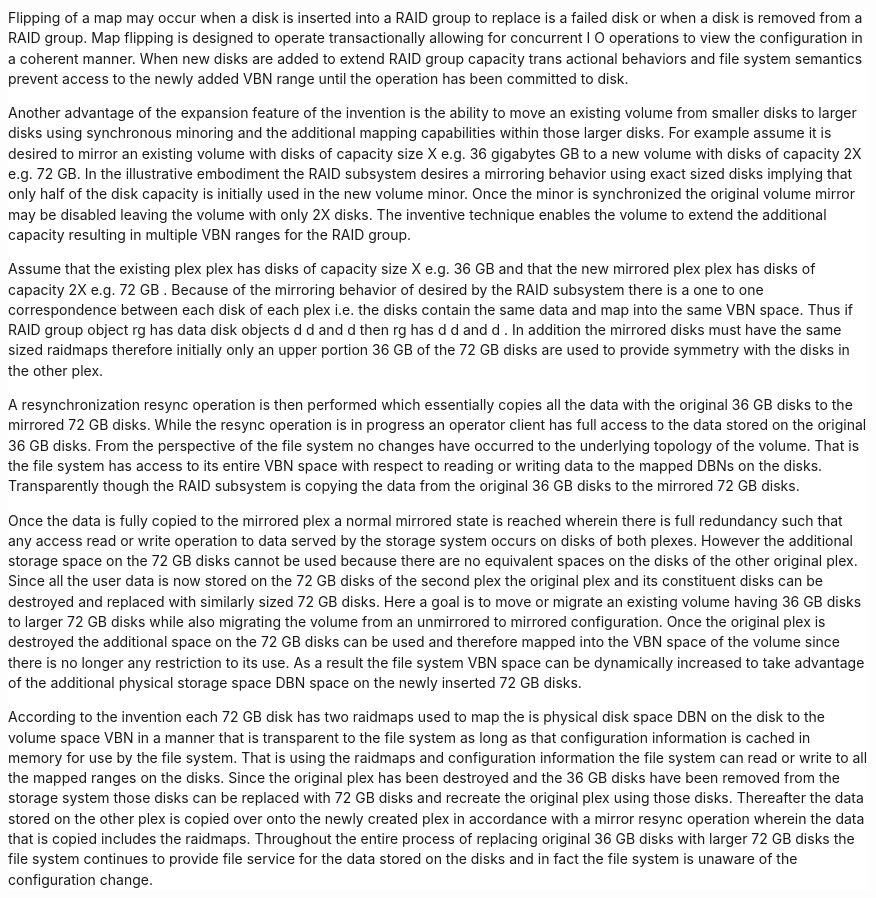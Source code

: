 Flipping of a map may occur when a disk is inserted into a RAID group to replace is a failed disk or when a disk is removed from a RAID group. Map flipping is designed to operate transactionally allowing for concurrent I O operations to view the configuration in a coherent manner. When new disks are added to extend RAID group capacity trans actional behaviors and file system semantics prevent access to the newly added VBN range until the operation has been committed to disk.

Another advantage of the expansion feature of the invention is the ability to move an existing volume from smaller disks to larger disks using synchronous minoring and the additional mapping capabilities within those larger disks. For example assume it is desired to mirror an existing volume with disks of capacity size X e.g. 36 gigabytes GB to a new volume with disks of capacity 2X e.g. 72 GB. In the illustrative embodiment the RAID subsystem desires a mirroring behavior using exact sized disks implying that only half of the disk capacity is initially used in the new volume minor. Once the minor is synchronized the original volume mirror may be disabled leaving the volume with only 2X disks. The inventive technique enables the volume to extend the additional capacity resulting in multiple VBN ranges for the RAID group.

Assume that the existing plex plex has disks of capacity size X e.g. 36 GB and that the new mirrored plex plex has disks of capacity 2X e.g. 72 GB . Because of the mirroring behavior of desired by the RAID subsystem there is a one to one correspondence between each disk of each plex i.e. the disks contain the same data and map into the same VBN space. Thus if RAID group object rg has data disk objects d d and d then rg has d d and d . In addition the mirrored disks must have the same sized raidmaps therefore initially only an upper portion 36 GB of the 72 GB disks are used to provide symmetry with the disks in the other plex.

A resynchronization resync operation is then performed which essentially copies all the data with the original 36 GB disks to the mirrored 72 GB disks. While the resync operation is in progress an operator client has full access to the data stored on the original 36 GB disks. From the perspective of the file system no changes have occurred to the underlying topology of the volume. That is the file system has access to its entire VBN space with respect to reading or writing data to the mapped DBNs on the disks. Transparently though the RAID subsystem is copying the data from the original 36 GB disks to the mirrored 72 GB disks.

Once the data is fully copied to the mirrored plex a normal mirrored state is reached wherein there is full redundancy such that any access read or write operation to data served by the storage system occurs on disks of both plexes. However the additional storage space on the 72 GB disks cannot be used because there are no equivalent spaces on the disks of the other original plex. Since all the user data is now stored on the 72 GB disks of the second plex the original plex and its constituent disks can be destroyed and replaced with similarly sized 72 GB disks. Here a goal is to move or migrate an existing volume having 36 GB disks to larger 72 GB disks while also migrating the volume from an unmirrored to mirrored configuration. Once the original plex is destroyed the additional space on the 72 GB disks can be used and therefore mapped into the VBN space of the volume since there is no longer any restriction to its use. As a result the file system VBN space can be dynamically increased to take advantage of the additional physical storage space DBN space on the newly inserted 72 GB disks.

According to the invention each 72 GB disk has two raidmaps used to map the is physical disk space DBN on the disk to the volume space VBN in a manner that is transparent to the file system as long as that configuration information is cached in memory for use by the file system. That is using the raidmaps and configuration information the file system can read or write to all the mapped ranges on the disks. Since the original plex has been destroyed and the 36 GB disks have been removed from the storage system those disks can be replaced with 72 GB disks and recreate the original plex using those disks. Thereafter the data stored on the other plex is copied over onto the newly created plex in accordance with a mirror resync operation wherein the data that is copied includes the raidmaps. Throughout the entire process of replacing original 36 GB disks with larger 72 GB disks the file system continues to provide file service for the data stored on the disks and in fact the file system is unaware of the configuration change.
